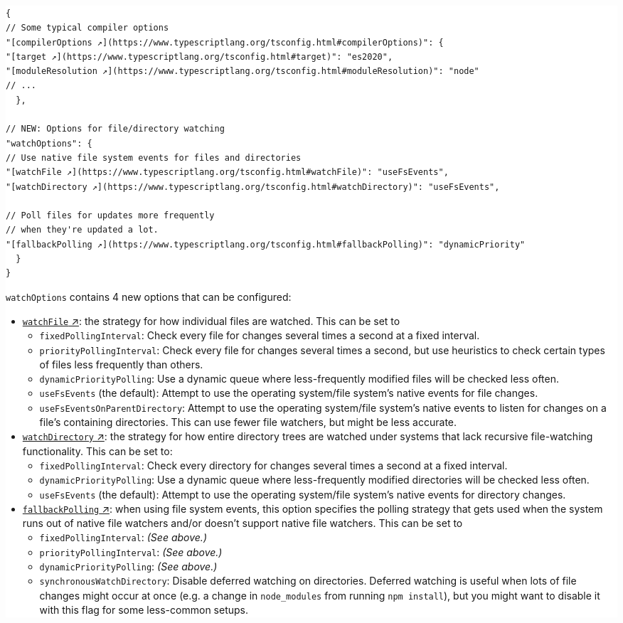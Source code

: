 ```
{
// Some typical compiler options
"[compilerOptions ↗](https://www.typescriptlang.org/tsconfig.html#compilerOptions)": {
"[target ↗](https://www.typescriptlang.org/tsconfig.html#target)": "es2020",
"[moduleResolution ↗](https://www.typescriptlang.org/tsconfig.html#moduleResolution)": "node"
// ...
  },

// NEW: Options for file/directory watching
"watchOptions": {
// Use native file system events for files and directories
"[watchFile ↗](https://www.typescriptlang.org/tsconfig.html#watchFile)": "useFsEvents",
"[watchDirectory ↗](https://www.typescriptlang.org/tsconfig.html#watchDirectory)": "useFsEvents",

// Poll files for updates more frequently
// when they're updated a lot.
"[fallbackPolling ↗](https://www.typescriptlang.org/tsconfig.html#fallbackPolling)": "dynamicPriority"
  }
}
```

`watchOptions` contains 4 new options that can be configured:

- [`watchFile` ↗](https://www.typescriptlang.org/tsconfig.html#watchFile): the strategy for how individual files are watched. This can be set to
  - `fixedPollingInterval`: Check every file for changes several times a second at a fixed interval.
  - `priorityPollingInterval`: Check every file for changes several times a second, but use heuristics to check certain types of files less frequently than others.
  - `dynamicPriorityPolling`: Use a dynamic queue where less-frequently modified files will be checked less often.
  - `useFsEvents` (the default): Attempt to use the operating system/file system’s native events for file changes.
  - `useFsEventsOnParentDirectory`: Attempt to use the operating system/file system’s native events to listen for changes on a file’s containing directories. This can use fewer file watchers, but might be less accurate.
- [`watchDirectory` ↗](https://www.typescriptlang.org/tsconfig.html#watchDirectory): the strategy for how entire directory trees are watched under systems that lack recursive file-watching functionality. This can be set to:
  - `fixedPollingInterval`: Check every directory for changes several times a second at a fixed interval.
  - `dynamicPriorityPolling`: Use a dynamic queue where less-frequently modified directories will be checked less often.
  - `useFsEvents` (the default): Attempt to use the operating system/file system’s native events for directory changes.
- [`fallbackPolling` ↗](https://www.typescriptlang.org/tsconfig.html#fallbackPolling): when using file system events, this option specifies the polling strategy that gets used when the system runs out of native file watchers and/or doesn’t support native file watchers. This can be set to
  - `fixedPollingInterval`: *(See above.)*
  - `priorityPollingInterval`: *(See above.)*
  - `dynamicPriorityPolling`: *(See above.)*
  - `synchronousWatchDirectory`: Disable deferred watching on directories. Deferred watching is useful when lots of file changes might occur at once (e.g. a change in `node_modules` from running `npm install`), but you might want to disable it with this flag for some less-common setups.
